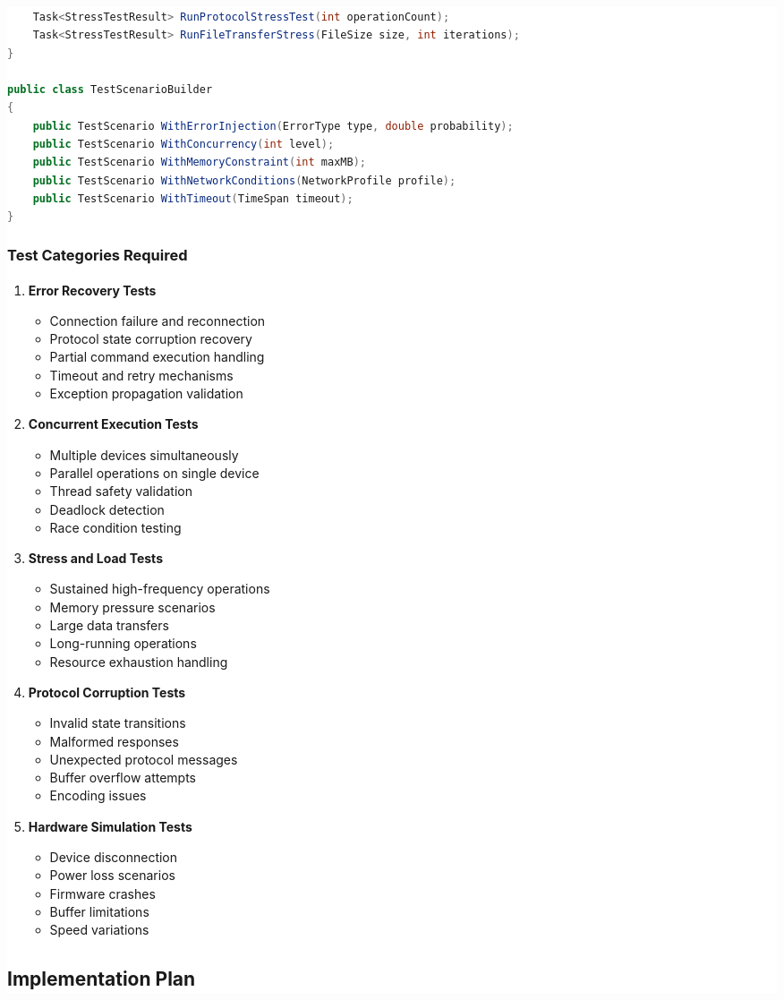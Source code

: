 ```csharp
    Task<StressTestResult> RunProtocolStressTest(int operationCount);
    Task<StressTestResult> RunFileTransferStress(FileSize size, int iterations);
}

public class TestScenarioBuilder
{
    public TestScenario WithErrorInjection(ErrorType type, double probability);
    public TestScenario WithConcurrency(int level);
    public TestScenario WithMemoryConstraint(int maxMB);
    public TestScenario WithNetworkConditions(NetworkProfile profile);
    public TestScenario WithTimeout(TimeSpan timeout);
}
```

### Test Categories Required

1. **Error Recovery Tests**
   - Connection failure and reconnection
   - Protocol state corruption recovery
   - Partial command execution handling
   - Timeout and retry mechanisms
   - Exception propagation validation

2. **Concurrent Execution Tests**
   - Multiple devices simultaneously
   - Parallel operations on single device
   - Thread safety validation
   - Deadlock detection
   - Race condition testing

3. **Stress and Load Tests**
   - Sustained high-frequency operations
   - Memory pressure scenarios
   - Large data transfers
   - Long-running operations
   - Resource exhaustion handling

4. **Protocol Corruption Tests**
   - Invalid state transitions
   - Malformed responses
   - Unexpected protocol messages
   - Buffer overflow attempts
   - Encoding issues

5. **Hardware Simulation Tests**
   - Device disconnection
   - Power loss scenarios
   - Firmware crashes
   - Buffer limitations
   - Speed variations

## Implementation Plan
